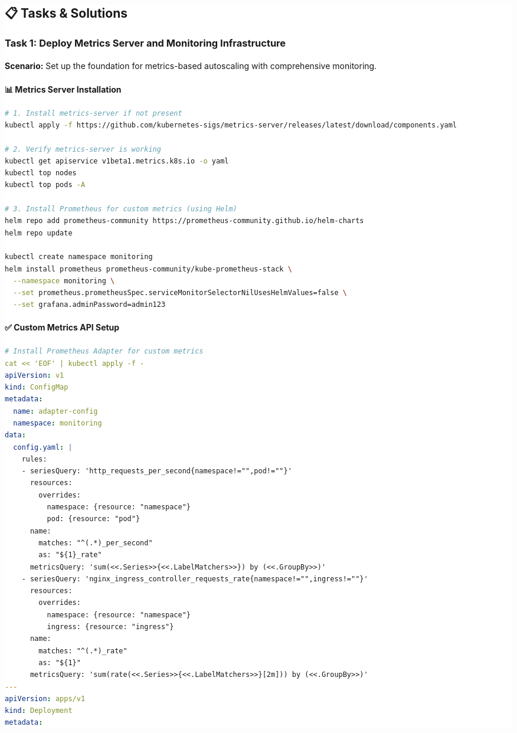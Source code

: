 
## 📋 Tasks & Solutions

### Task 1: Deploy Metrics Server and Monitoring Infrastructure
**Scenario:** Set up the foundation for metrics-based autoscaling with comprehensive monitoring.

#### 📊 Metrics Server Installation
```bash
# 1. Install metrics-server if not present
kubectl apply -f https://github.com/kubernetes-sigs/metrics-server/releases/latest/download/components.yaml

# 2. Verify metrics-server is working
kubectl get apiservice v1beta1.metrics.k8s.io -o yaml
kubectl top nodes
kubectl top pods -A

# 3. Install Prometheus for custom metrics (using Helm)
helm repo add prometheus-community https://prometheus-community.github.io/helm-charts
helm repo update

kubectl create namespace monitoring
helm install prometheus prometheus-community/kube-prometheus-stack \
  --namespace monitoring \
  --set prometheus.prometheusSpec.serviceMonitorSelectorNilUsesHelmValues=false \
  --set grafana.adminPassword=admin123
```

#### ✅ Custom Metrics API Setup
```yaml
# Install Prometheus Adapter for custom metrics
cat << 'EOF' | kubectl apply -f -
apiVersion: v1
kind: ConfigMap
metadata:
  name: adapter-config
  namespace: monitoring
data:
  config.yaml: |
    rules:
    - seriesQuery: 'http_requests_per_second{namespace!="",pod!=""}'
      resources:
        overrides:
          namespace: {resource: "namespace"}
          pod: {resource: "pod"}
      name:
        matches: "^(.*)_per_second"
        as: "${1}_rate"
      metricsQuery: 'sum(<<.Series>>{<<.LabelMatchers>>}) by (<<.GroupBy>>)'
    - seriesQuery: 'nginx_ingress_controller_requests_rate{namespace!="",ingress!=""}'
      resources:
        overrides:
          namespace: {resource: "namespace"}
          ingress: {resource: "ingress"}
      name:
        matches: "^(.*)_rate"
        as: "${1}"
      metricsQuery: 'sum(rate(<<.Series>>{<<.LabelMatchers>>}[2m])) by (<<.GroupBy>>)'
---
apiVersion: apps/v1
kind: Deployment
metadata:
```